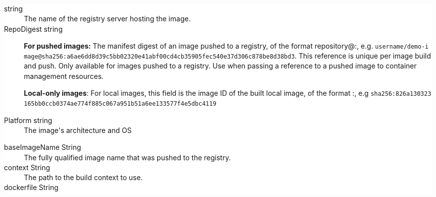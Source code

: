 </span>
        <span class="property-indicator"></span>
        <span class="property-type">string</span>
    </dt>
    <dd>The name of the registry server hosting the image.</dd><dt class="property-"
            title="">
        <span id="repodigest_go">
<a data-swiftype-name="resource-property" data-swiftype-type="text" href="#repodigest_go" style="color: inherit; text-decoration: inherit;">Repo<wbr>Digest</a>
</span>
        <span class="property-indicator"></span>
        <span class="property-type">string</span>
    </dt>
    <dd><p><strong>For pushed images:</strong>
The manifest digest of an image pushed to a registry, of the format repository@:, e.g. <code>username/demo-image@sha256:a6ae6dd8d39c5bb02320e41abf00cd4cb35905fec540e37d306c878be8d38bd3</code>.
This reference is unique per image build and push.
Only available for images pushed to a registry.
Use when passing a reference to a pushed image to container management resources.</p>
<p><strong>Local-only images</strong>:
For local images, this field is the image ID of the built local image, of the format :, e.g <code>sha256:826a130323165bb0ccb0374ae774f885c067a951b51a6ee133577f4e5dbc4119</code></p>
</dd><dt class="property-"
            title="">
        <span id="platform_go">
<a data-swiftype-name="resource-property" data-swiftype-type="text" href="#platform_go" style="color: inherit; text-decoration: inherit;">Platform</a>
</span>
        <span class="property-indicator"></span>
        <span class="property-type">string</span>
    </dt>
    <dd>The image's architecture and OS</dd></dl>
</pulumi-choosable>
</div>

<div>
<pulumi-choosable type="language" values="java">
<dl class="resources-properties"><dt class="property-"
            title="">
        <span id="baseimagename_java">
<a data-swiftype-name="resource-property" data-swiftype-type="text" href="#baseimagename_java" style="color: inherit; text-decoration: inherit;">base<wbr>Image<wbr>Name</a>
</span>
        <span class="property-indicator"></span>
        <span class="property-type">String</span>
    </dt>
    <dd>The fully qualified image name that was pushed to the registry.</dd><dt class="property-"
            title="">
        <span id="context_java">
<a data-swiftype-name="resource-property" data-swiftype-type="text" href="#context_java" style="color: inherit; text-decoration: inherit;">context</a>
</span>
        <span class="property-indicator"></span>
        <span class="property-type">String</span>
    </dt>
    <dd>The path to the build context to use.</dd><dt class="property-"
            title="">
        <span id="dockerfile_java">
<a data-swiftype-name="resource-property" data-swiftype-type="text" href="#dockerfile_java" style="color: inherit; text-decoration: inherit;">dockerfile</a>
</span>
        <span class="property-indicator"></span>
        <span class="property-type">String</span>
    </dt>
